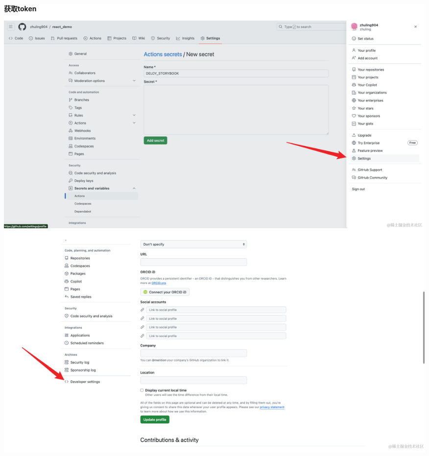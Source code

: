 **获取token**

![image-20240615123547836](./assets/image-20240615123547836.png)


![image-20240615123553598](./assets/image-20240615123553598.png)

